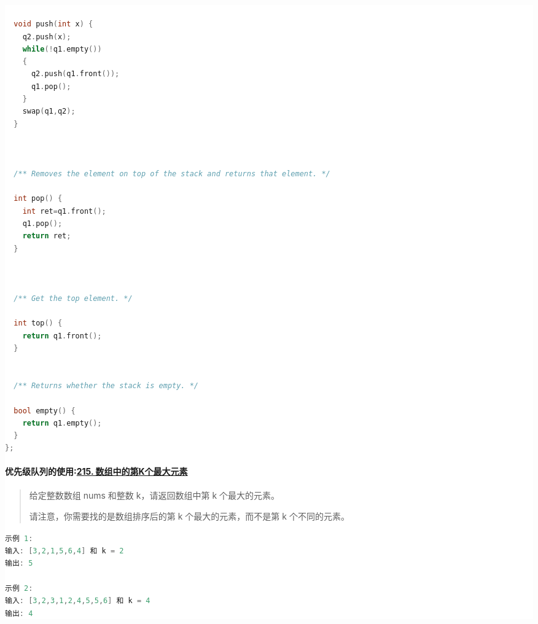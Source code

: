 ```cpp

  void push(int x) {
​    q2.push(x);
​    while(!q1.empty())
​    {
​      q2.push(q1.front());
​      q1.pop();
​    }
​    swap(q1,q2);
  }

  

  /** Removes the element on top of the stack and returns that element. */
  
  int pop() {
​    int ret=q1.front();
​    q1.pop();
​    return ret;
  }

  

  /** Get the top element. */

  int top() {
​    return q1.front();
  }

  
  /** Returns whether the stack is empty. */

  bool empty() {
​    return q1.empty();
  }
};
```

#### 优先级队列的使用:[215. 数组中的第K个最大元素](https://leetcode-cn.com/problems/kth-largest-element-in-an-array/)

> 给定整数数组 nums 和整数 k，请返回数组中第 k 个最大的元素。
>
> 请注意，你需要找的是数组排序后的第 k 个最大的元素，而不是第 k 个不同的元素。
>

```cpp
示例 1:
输入: [3,2,1,5,6,4] 和 k = 2
输出: 5

示例 2:
输入: [3,2,3,1,2,4,5,5,6] 和 k = 4
输出: 4
```
